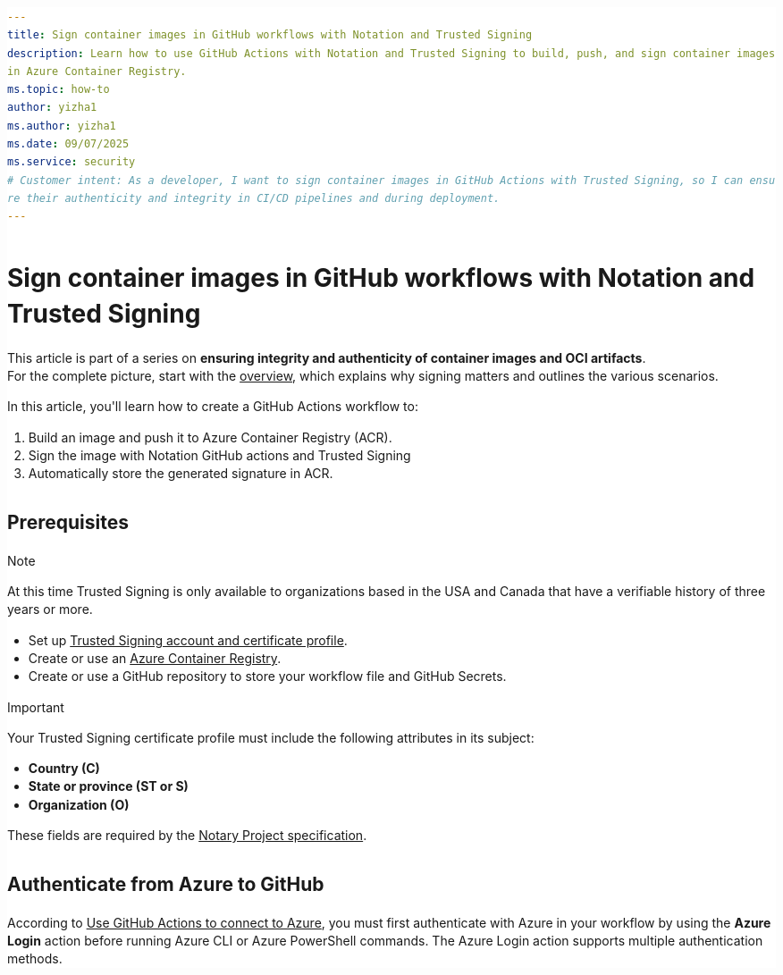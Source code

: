 ```yaml
---
title: Sign container images in GitHub workflows with Notation and Trusted Signing
description: Learn how to use GitHub Actions with Notation and Trusted Signing to build, push, and sign container images in Azure Container Registry.
ms.topic: how-to
author: yizha1
ms.author: yizha1
ms.date: 09/07/2025
ms.service: security
# Customer intent: As a developer, I want to sign container images in GitHub Actions with Trusted Signing, so I can ensure their authenticity and integrity in CI/CD pipelines and during deployment.
---
```


# Sign container images in GitHub workflows with Notation and Trusted Signing

This article is part of a series on **ensuring integrity and authenticity of container images and OCI artifacts**.  
For the complete picture, start with the [overview](overview-sign-verify-oci-artifacts.md), which explains why signing matters and outlines the various scenarios.

In this article, you'll learn how to create a GitHub Actions workflow to:

1. Build an image and push it to Azure Container Registry (ACR).  
2. Sign the image with Notation GitHub actions and Trusted Signing
3. Automatically store the generated signature in ACR.  

## Prerequisites

> [!NOTE]
> At this time Trusted Signing is only available to organizations based in the USA and Canada that have a verifiable history of three years or more.

- Set up [Trusted Signing account and certificate profile](/azure/trusted-signing/quickstart).  
- Create or use an [Azure Container Registry](/azure/container-registry/container-registry-get-started-azure-cli).  
- Create or use a GitHub repository to store your workflow file and GitHub Secrets.

> [!IMPORTANT]  
> Your Trusted Signing certificate profile must include the following attributes in its subject:  
> - **Country (C)**  
> - **State or province (ST or S)**  
> - **Organization (O)**  
>  
> These fields are required by the [Notary Project specification](https://github.com/notaryproject/specifications/blob/v1.1.0/specs/trust-store-trust-policy.md#trusted-identities-constraints).

## Authenticate from Azure to GitHub

According to [Use GitHub Actions to connect to Azure](/azure/developer/github/connect-from-azure), you must first authenticate with Azure in your workflow by using the **Azure Login** action before running Azure CLI or Azure PowerShell commands. The Azure Login action supports multiple authentication methods.  
